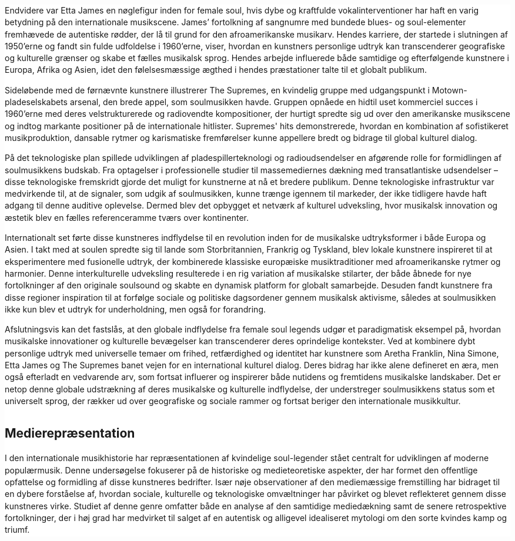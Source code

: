 Endvidere var Etta James en nøglefigur inden for female soul, hvis dybe og kraftfulde vokalinterventioner har haft en varig betydning på den internationale musikscene. James’ fortolkning af sangnumre med bundede blues- og soul-elementer fremhævede de autentiske rødder, der lå til grund for den afroamerikanske musikarv. Hendes karriere, der startede i slutningen af 1950’erne og fandt sin fulde udfoldelse i 1960’erne, viser, hvordan en kunstners personlige udtryk kan transcenderer geografiske og kulturelle grænser og skabe et fælles musikalsk sprog. Hendes arbejde influerede både samtidige og efterfølgende kunstnere i Europa, Afrika og Asien, idet den følelsesmæssige ægthed i hendes præstationer talte til et globalt publikum.

Sideløbende med de førnævnte kunstnere illustrerer The Supremes, en kvindelig gruppe med udgangspunkt i Motown-pladeselskabets arsenal, den brede appel, som soulmusikken havde. Gruppen opnåede en hidtil uset kommerciel succes i 1960’erne med deres velstrukturerede og radiovendte kompositioner, der hurtigt spredte sig ud over den amerikanske musikscene og indtog markante positioner på de internationale hitlister. Supremes' hits demonstrerede, hvordan en kombination af sofistikeret musikproduktion, dansable rytmer og karismatiske fremførelser kunne appellere bredt og bidrage til global kulturel dialog.

På det teknologiske plan spillede udviklingen af pladespillerteknologi og radioudsendelser en afgørende rolle for formidlingen af soulmusikkens budskab. Fra optagelser i professionelle studier til massemediernes dækning med transatlantiske udsendelser – disse teknologiske fremskridt gjorde det muligt for kunstnerne at nå et bredere publikum. Denne teknologiske infrastruktur var medvirkende til, at de signaler, som udgik af soulmusikken, kunne trænge igennem til markeder, der ikke tidligere havde haft adgang til denne auditive oplevelse. Dermed blev det opbygget et netværk af kulturel udveksling, hvor musikalsk innovation og æstetik blev en fælles referenceramme tværs over kontinenter.

Internationalt set førte disse kunstneres indflydelse til en revolution inden for de musikalske udtryksformer i både Europa og Asien. I takt med at soulen spredte sig til lande som Storbritannien, Frankrig og Tyskland, blev lokale kunstnere inspireret til at eksperimentere med fusionelle udtryk, der kombinerede klassiske europæiske musiktraditioner med afroamerikanske rytmer og harmonier. Denne interkulturelle udveksling resulterede i en rig variation af musikalske stilarter, der både åbnede for nye fortolkninger af den originale soulsound og skabte en dynamisk platform for globalt samarbejde. Desuden fandt kunstnere fra disse regioner inspiration til at forfølge sociale og politiske dagsordener gennem musikalsk aktivisme, således at soulmusikken ikke kun blev et udtryk for underholdning, men også for forandring.

Afslutningsvis kan det fastslås, at den globale indflydelse fra female soul legends udgør et paradigmatisk eksempel på, hvordan musikalske innovationer og kulturelle bevægelser kan transcenderer deres oprindelige kontekster. Ved at kombinere dybt personlige udtryk med universelle temaer om frihed, retfærdighed og identitet har kunstnere som Aretha Franklin, Nina Simone, Etta James og The Supremes banet vejen for en international kulturel dialog. Deres bidrag har ikke alene defineret en æra, men også efterladt en vedvarende arv, som fortsat influerer og inspirerer både nutidens og fremtidens musikalske landskaber. Det er netop denne globale udstrækning af deres musikalske og kulturelle indflydelse, der understreger soulmusikkens status som et universelt sprog, der rækker ud over geografiske og sociale rammer og fortsat beriger den internationale musikkultur.

## Medierepræsentation

I den internationale musikhistorie har repræsentationen af kvindelige soul-legender stået centralt for udviklingen af moderne populærmusik. Denne undersøgelse fokuserer på de historiske og medieteoretiske aspekter, der har formet den offentlige opfattelse og formidling af disse kunstneres bedrifter. Især nøje observationer af den mediemæssige fremstilling har bidraget til en dybere forståelse af, hvordan sociale, kulturelle og teknologiske omvæltninger har påvirket og blevet reflekteret gennem disse kunstneres virke. Studiet af denne genre omfatter både en analyse af den samtidige mediedækning samt de senere retrospektive fortolkninger, der i høj grad har medvirket til salget af en autentisk og alligevel idealiseret mytologi om den sorte kvindes kamp og triumf.
